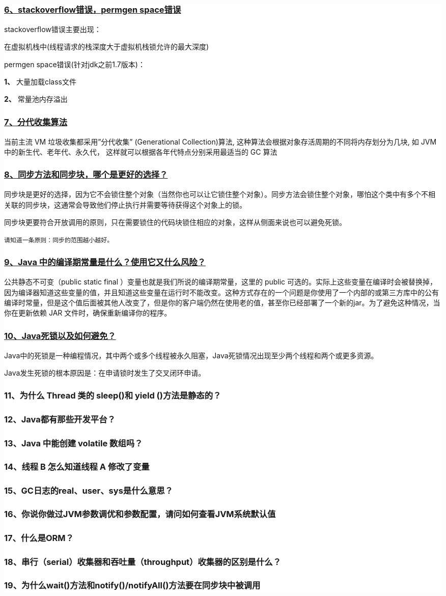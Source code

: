 
### [6、stackoverflow错误，permgen space错误](https://gitee.com/souyunku/DevBooks/blob/master/docs/Java/Java最新2021年面试题附答案解析，大汇总.md#6stackoverflow错误permgen-space错误)  


stackoverflow错误主要出现：

在虚拟机栈中(线程请求的栈深度大于虚拟机栈锁允许的最大深度)

permgen space错误(针对jdk之前1.7版本)：

**1、** 大量加载class文件

**2、** 常量池内存溢出


### [7、分代收集算法](https://gitee.com/souyunku/DevBooks/blob/master/docs/Java/Java最新2021年面试题附答案解析，大汇总.md#7分代收集算法)  


当前主流 VM 垃圾收集都采用”分代收集” (Generational Collection)算法, 这种算法会根据对象存活周期的不同将内存划分为几块, 如 JVM 中的新生代、老年代、永久代， 这样就可以根据各年代特点分别采用最适当的 GC 算法


### [8、同步方法和同步块，哪个是更好的选择？](https://gitee.com/souyunku/DevBooks/blob/master/docs/Java/Java最新2021年面试题附答案解析，大汇总.md#8同步方法和同步块哪个是更好的选择)  


同步块是更好的选择，因为它不会锁住整个对象（当然你也可以让它锁住整个对象）。同步方法会锁住整个对象，哪怕这个类中有多个不相关联的同步块，这通常会导致他们停止执行并需要等待获得这个对象上的锁。

同步块更要符合开放调用的原则，只在需要锁住的代码块锁住相应的对象，这样从侧面来说也可以避免死锁。

`请知道一条原则：同步的范围越小越好。`


### [9、Java 中的编译期常量是什么？使用它又什么风险？](https://gitee.com/souyunku/DevBooks/blob/master/docs/Java/Java最新2021年面试题附答案解析，大汇总.md#9java-中的编译期常量是什么使用它又什么风险)  


公共静态不可变（public static final ）变量也就是我们所说的编译期常量，这里的 public 可选的。实际上这些变量在编译时会被替换掉，因为编译器知道这些变量的值，并且知道这些变量在运行时不能改变。这种方式存在的一个问题是你使用了一个内部的或第三方库中的公有编译时常量，但是这个值后面被其他人改变了，但是你的客户端仍然在使用老的值，甚至你已经部署了一个新的jar。为了避免这种情况，当你在更新依赖 JAR 文件时，确保重新编译你的程序。


### [10、Java死锁以及如何避免？](https://gitee.com/souyunku/DevBooks/blob/master/docs/Java/Java最新2021年面试题附答案解析，大汇总.md#10java死锁以及如何避免)  


Java中的死锁是一种编程情况，其中两个或多个线程被永久阻塞，Java死锁情况出现至少两个线程和两个或更多资源。

Java发生死锁的根本原因是：在申请锁时发生了交叉闭环申请。


### 11、为什么 Thread 类的 sleep()和 yield ()方法是静态的？
### 12、Java都有那些开发平台？
### 13、Java 中能创建 volatile 数组吗？
### 14、线程 B 怎么知道线程 A 修改了变量
### 15、GC日志的real、user、sys是什么意思？
### 16、你说你做过JVM参数调优和参数配置，请问如何查看JVM系统默认值
### 17、什么是ORM？
### 18、串行（serial）收集器和吞吐量（throughput）收集器的区别是什么？
### 19、为什么wait()方法和notify()/notifyAll()方法要在同步块中被调用